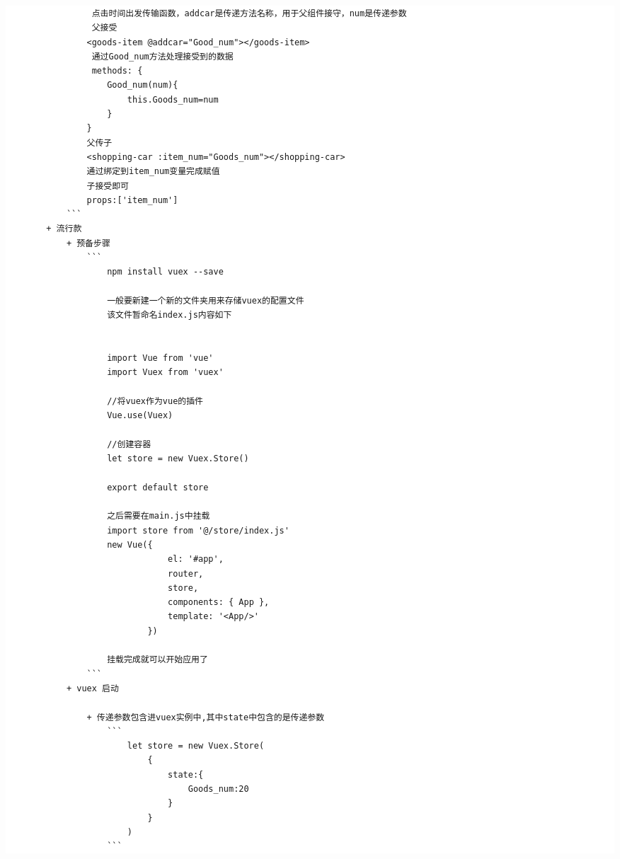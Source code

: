                     点击时间出发传输函数，addcar是传递方法名称，用于父组件接守，num是传递参数
                     父接受
                    <goods-item @addcar="Good_num"></goods-item>
                     通过Good_num方法处理接受到的数据
                     methods: {
                        Good_num(num){
                            this.Goods_num=num 
                        }   
                    }
                    父传子
                    <shopping-car :item_num="Goods_num"></shopping-car>
                    通过绑定到item_num变量完成赋值
                    子接受即可
                    props:['item_num']
                ```
            + 流行款
                + 预备步骤
                    ```
                        npm install vuex --save

                        一般要新建一个新的文件夹用来存储vuex的配置文件
                        该文件暂命名index.js内容如下
                        
                        
                        import Vue from 'vue'
                        import Vuex from 'vuex'

                        //将vuex作为vue的插件
                        Vue.use(Vuex)

                        //创建容器
                        let store = new Vuex.Store()

                        export default store

                        之后需要在main.js中挂载
                        import store from '@/store/index.js'
                        new Vue({
                                    el: '#app',
                                    router,
                                    store,
                                    components: { App },
                                    template: '<App/>'
                                })

                        挂载完成就可以开始应用了
                    ```
                + vuex 启动
                    
                    + 传递参数包含进vuex实例中,其中state中包含的是传递参数
                        ```
                            let store = new Vuex.Store(
                                {
                                    state:{
                                        Goods_num:20
                                    }
                                }
                            )
                        ```
